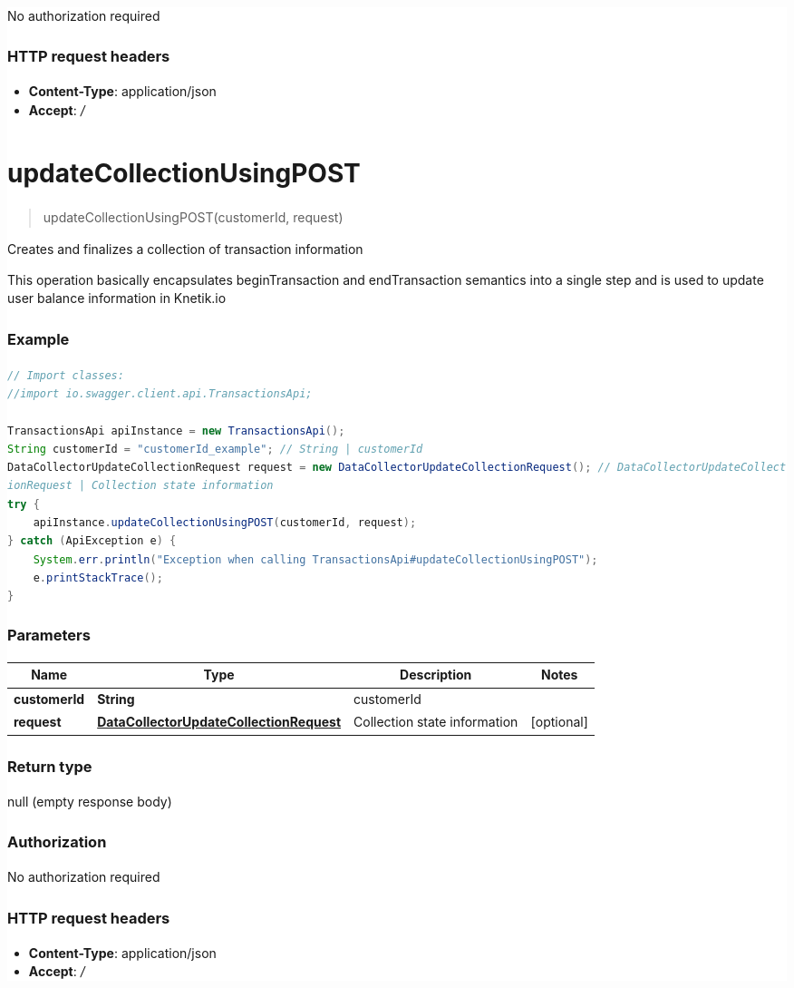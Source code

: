 No authorization required

### HTTP request headers

 - **Content-Type**: application/json
 - **Accept**: */*

<a name="updateCollectionUsingPOST"></a>
# **updateCollectionUsingPOST**
> updateCollectionUsingPOST(customerId, request)

Creates and finalizes a collection of transaction information

This operation basically encapsulates beginTransaction and endTransaction semantics into a single step and is used to update user balance information in Knetik.io

### Example
```java
// Import classes:
//import io.swagger.client.api.TransactionsApi;

TransactionsApi apiInstance = new TransactionsApi();
String customerId = "customerId_example"; // String | customerId
DataCollectorUpdateCollectionRequest request = new DataCollectorUpdateCollectionRequest(); // DataCollectorUpdateCollectionRequest | Collection state information
try {
    apiInstance.updateCollectionUsingPOST(customerId, request);
} catch (ApiException e) {
    System.err.println("Exception when calling TransactionsApi#updateCollectionUsingPOST");
    e.printStackTrace();
}
```

### Parameters

Name | Type | Description  | Notes
------------- | ------------- | ------------- | -------------
 **customerId** | **String**| customerId |
 **request** | [**DataCollectorUpdateCollectionRequest**](DataCollectorUpdateCollectionRequest.md)| Collection state information | [optional]

### Return type

null (empty response body)

### Authorization

No authorization required

### HTTP request headers

 - **Content-Type**: application/json
 - **Accept**: */*
